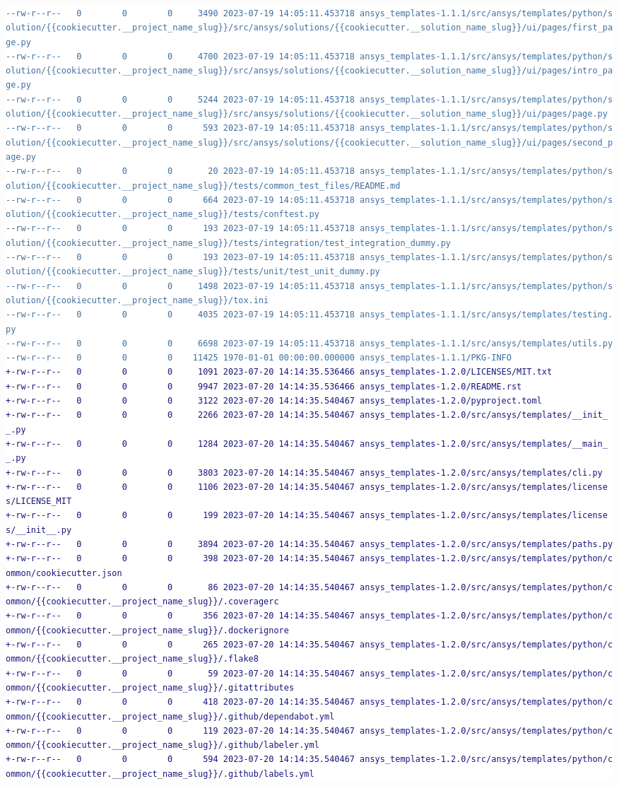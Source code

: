 ```diff
--rw-r--r--   0        0        0     3490 2023-07-19 14:05:11.453718 ansys_templates-1.1.1/src/ansys/templates/python/solution/{{cookiecutter.__project_name_slug}}/src/ansys/solutions/{{cookiecutter.__solution_name_slug}}/ui/pages/first_page.py
--rw-r--r--   0        0        0     4700 2023-07-19 14:05:11.453718 ansys_templates-1.1.1/src/ansys/templates/python/solution/{{cookiecutter.__project_name_slug}}/src/ansys/solutions/{{cookiecutter.__solution_name_slug}}/ui/pages/intro_page.py
--rw-r--r--   0        0        0     5244 2023-07-19 14:05:11.453718 ansys_templates-1.1.1/src/ansys/templates/python/solution/{{cookiecutter.__project_name_slug}}/src/ansys/solutions/{{cookiecutter.__solution_name_slug}}/ui/pages/page.py
--rw-r--r--   0        0        0      593 2023-07-19 14:05:11.453718 ansys_templates-1.1.1/src/ansys/templates/python/solution/{{cookiecutter.__project_name_slug}}/src/ansys/solutions/{{cookiecutter.__solution_name_slug}}/ui/pages/second_page.py
--rw-r--r--   0        0        0       20 2023-07-19 14:05:11.453718 ansys_templates-1.1.1/src/ansys/templates/python/solution/{{cookiecutter.__project_name_slug}}/tests/common_test_files/README.md
--rw-r--r--   0        0        0      664 2023-07-19 14:05:11.453718 ansys_templates-1.1.1/src/ansys/templates/python/solution/{{cookiecutter.__project_name_slug}}/tests/conftest.py
--rw-r--r--   0        0        0      193 2023-07-19 14:05:11.453718 ansys_templates-1.1.1/src/ansys/templates/python/solution/{{cookiecutter.__project_name_slug}}/tests/integration/test_integration_dummy.py
--rw-r--r--   0        0        0      193 2023-07-19 14:05:11.453718 ansys_templates-1.1.1/src/ansys/templates/python/solution/{{cookiecutter.__project_name_slug}}/tests/unit/test_unit_dummy.py
--rw-r--r--   0        0        0     1498 2023-07-19 14:05:11.453718 ansys_templates-1.1.1/src/ansys/templates/python/solution/{{cookiecutter.__project_name_slug}}/tox.ini
--rw-r--r--   0        0        0     4035 2023-07-19 14:05:11.453718 ansys_templates-1.1.1/src/ansys/templates/testing.py
--rw-r--r--   0        0        0     6698 2023-07-19 14:05:11.453718 ansys_templates-1.1.1/src/ansys/templates/utils.py
--rw-r--r--   0        0        0    11425 1970-01-01 00:00:00.000000 ansys_templates-1.1.1/PKG-INFO
+-rw-r--r--   0        0        0     1091 2023-07-20 14:14:35.536466 ansys_templates-1.2.0/LICENSES/MIT.txt
+-rw-r--r--   0        0        0     9947 2023-07-20 14:14:35.536466 ansys_templates-1.2.0/README.rst
+-rw-r--r--   0        0        0     3122 2023-07-20 14:14:35.540467 ansys_templates-1.2.0/pyproject.toml
+-rw-r--r--   0        0        0     2266 2023-07-20 14:14:35.540467 ansys_templates-1.2.0/src/ansys/templates/__init__.py
+-rw-r--r--   0        0        0     1284 2023-07-20 14:14:35.540467 ansys_templates-1.2.0/src/ansys/templates/__main__.py
+-rw-r--r--   0        0        0     3803 2023-07-20 14:14:35.540467 ansys_templates-1.2.0/src/ansys/templates/cli.py
+-rw-r--r--   0        0        0     1106 2023-07-20 14:14:35.540467 ansys_templates-1.2.0/src/ansys/templates/licenses/LICENSE_MIT
+-rw-r--r--   0        0        0      199 2023-07-20 14:14:35.540467 ansys_templates-1.2.0/src/ansys/templates/licenses/__init__.py
+-rw-r--r--   0        0        0     3894 2023-07-20 14:14:35.540467 ansys_templates-1.2.0/src/ansys/templates/paths.py
+-rw-r--r--   0        0        0      398 2023-07-20 14:14:35.540467 ansys_templates-1.2.0/src/ansys/templates/python/common/cookiecutter.json
+-rw-r--r--   0        0        0       86 2023-07-20 14:14:35.540467 ansys_templates-1.2.0/src/ansys/templates/python/common/{{cookiecutter.__project_name_slug}}/.coveragerc
+-rw-r--r--   0        0        0      356 2023-07-20 14:14:35.540467 ansys_templates-1.2.0/src/ansys/templates/python/common/{{cookiecutter.__project_name_slug}}/.dockerignore
+-rw-r--r--   0        0        0      265 2023-07-20 14:14:35.540467 ansys_templates-1.2.0/src/ansys/templates/python/common/{{cookiecutter.__project_name_slug}}/.flake8
+-rw-r--r--   0        0        0       59 2023-07-20 14:14:35.540467 ansys_templates-1.2.0/src/ansys/templates/python/common/{{cookiecutter.__project_name_slug}}/.gitattributes
+-rw-r--r--   0        0        0      418 2023-07-20 14:14:35.540467 ansys_templates-1.2.0/src/ansys/templates/python/common/{{cookiecutter.__project_name_slug}}/.github/dependabot.yml
+-rw-r--r--   0        0        0      119 2023-07-20 14:14:35.540467 ansys_templates-1.2.0/src/ansys/templates/python/common/{{cookiecutter.__project_name_slug}}/.github/labeler.yml
+-rw-r--r--   0        0        0      594 2023-07-20 14:14:35.540467 ansys_templates-1.2.0/src/ansys/templates/python/common/{{cookiecutter.__project_name_slug}}/.github/labels.yml
```